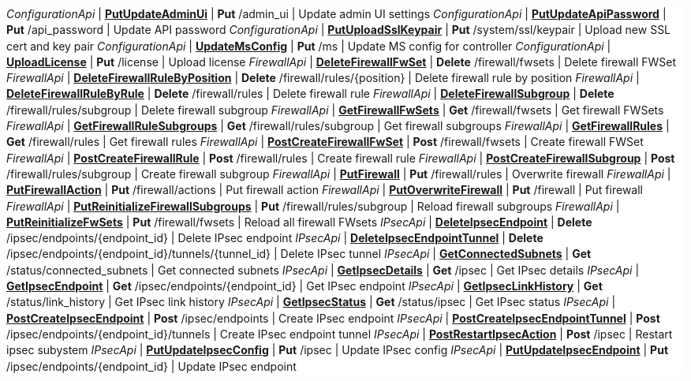 *ConfigurationApi* | [**PutUpdateAdminUi**](docs/ConfigurationApi.md#putupdateadminui) | **Put** /admin_ui | Update admin UI settings
*ConfigurationApi* | [**PutUpdateApiPassword**](docs/ConfigurationApi.md#putupdateapipassword) | **Put** /api_password | Update API password
*ConfigurationApi* | [**PutUploadSslKeypair**](docs/ConfigurationApi.md#putuploadsslkeypair) | **Put** /system/ssl/keypair | Upload new SSL cert and key pair
*ConfigurationApi* | [**UpdateMsConfig**](docs/ConfigurationApi.md#updatemsconfig) | **Put** /ms | Update MS config for controller
*ConfigurationApi* | [**UploadLicense**](docs/ConfigurationApi.md#uploadlicense) | **Put** /license | Upload license
*FirewallApi* | [**DeleteFirewallFwSet**](docs/FirewallApi.md#deletefirewallfwset) | **Delete** /firewall/fwsets | Delete firewall FWSet
*FirewallApi* | [**DeleteFirewallRuleByPosition**](docs/FirewallApi.md#deletefirewallrulebyposition) | **Delete** /firewall/rules/{position} | Delete firewall rule by position
*FirewallApi* | [**DeleteFirewallRuleByRule**](docs/FirewallApi.md#deletefirewallrulebyrule) | **Delete** /firewall/rules | Delete firewall rule
*FirewallApi* | [**DeleteFirewallSubgroup**](docs/FirewallApi.md#deletefirewallsubgroup) | **Delete** /firewall/rules/subgroup | Delete firewall subgroup
*FirewallApi* | [**GetFirewallFwSets**](docs/FirewallApi.md#getfirewallfwsets) | **Get** /firewall/fwsets | Get firewall FWSets
*FirewallApi* | [**GetFirewallRuleSubgroups**](docs/FirewallApi.md#getfirewallrulesubgroups) | **Get** /firewall/rules/subgroup | Get firewall subgroups
*FirewallApi* | [**GetFirewallRules**](docs/FirewallApi.md#getfirewallrules) | **Get** /firewall/rules | Get firewall rules
*FirewallApi* | [**PostCreateFirewallFwSet**](docs/FirewallApi.md#postcreatefirewallfwset) | **Post** /firewall/fwsets | Create firewall FWSet
*FirewallApi* | [**PostCreateFirewallRule**](docs/FirewallApi.md#postcreatefirewallrule) | **Post** /firewall/rules | Create firewall rule
*FirewallApi* | [**PostCreateFirewallSubgroup**](docs/FirewallApi.md#postcreatefirewallsubgroup) | **Post** /firewall/rules/subgroup | Create firewall subgroup
*FirewallApi* | [**PutFirewall**](docs/FirewallApi.md#putfirewall) | **Put** /firewall/rules | Overwrite firewall
*FirewallApi* | [**PutFirewallAction**](docs/FirewallApi.md#putfirewallaction) | **Put** /firewall/actions | Put firewall action
*FirewallApi* | [**PutOverwriteFirewall**](docs/FirewallApi.md#putoverwritefirewall) | **Put** /firewall | Put firewall
*FirewallApi* | [**PutReinitializeFirewallSubgroups**](docs/FirewallApi.md#putreinitializefirewallsubgroups) | **Put** /firewall/rules/subgroup | Reload firewall subgroups
*FirewallApi* | [**PutReinitializeFwSets**](docs/FirewallApi.md#putreinitializefwsets) | **Put** /firewall/fwsets | Reload all firewall FWsets
*IPsecApi* | [**DeleteIpsecEndpoint**](docs/IPsecApi.md#deleteipsecendpoint) | **Delete** /ipsec/endpoints/{endpoint_id} | Delete IPsec endpoint
*IPsecApi* | [**DeleteIpsecEndpointTunnel**](docs/IPsecApi.md#deleteipsecendpointtunnel) | **Delete** /ipsec/endpoints/{endpoint_id}/tunnels/{tunnel_id} | Delete IPsec tunnel
*IPsecApi* | [**GetConnectedSubnets**](docs/IPsecApi.md#getconnectedsubnets) | **Get** /status/connected_subnets | Get connected subnets
*IPsecApi* | [**GetIpsecDetails**](docs/IPsecApi.md#getipsecdetails) | **Get** /ipsec | Get IPsec details
*IPsecApi* | [**GetIpsecEndpoint**](docs/IPsecApi.md#getipsecendpoint) | **Get** /ipsec/endpoints/{endpoint_id} | Get IPsec endpoint
*IPsecApi* | [**GetIpsecLinkHistory**](docs/IPsecApi.md#getipseclinkhistory) | **Get** /status/link_history | Get IPsec link history
*IPsecApi* | [**GetIpsecStatus**](docs/IPsecApi.md#getipsecstatus) | **Get** /status/ipsec | Get IPsec status
*IPsecApi* | [**PostCreateIpsecEndpoint**](docs/IPsecApi.md#postcreateipsecendpoint) | **Post** /ipsec/endpoints | Create IPsec endpoint
*IPsecApi* | [**PostCreateIpsecEndpointTunnel**](docs/IPsecApi.md#postcreateipsecendpointtunnel) | **Post** /ipsec/endpoints/{endpoint_id}/tunnels | Create IPsec endpoint tunnel
*IPsecApi* | [**PostRestartIpsecAction**](docs/IPsecApi.md#postrestartipsecaction) | **Post** /ipsec | Restart ipsec subystem
*IPsecApi* | [**PutUpdateIpsecConfig**](docs/IPsecApi.md#putupdateipsecconfig) | **Put** /ipsec | Update IPsec config
*IPsecApi* | [**PutUpdateIpsecEndpoint**](docs/IPsecApi.md#putupdateipsecendpoint) | **Put** /ipsec/endpoints/{endpoint_id} | Update IPsec endpoint